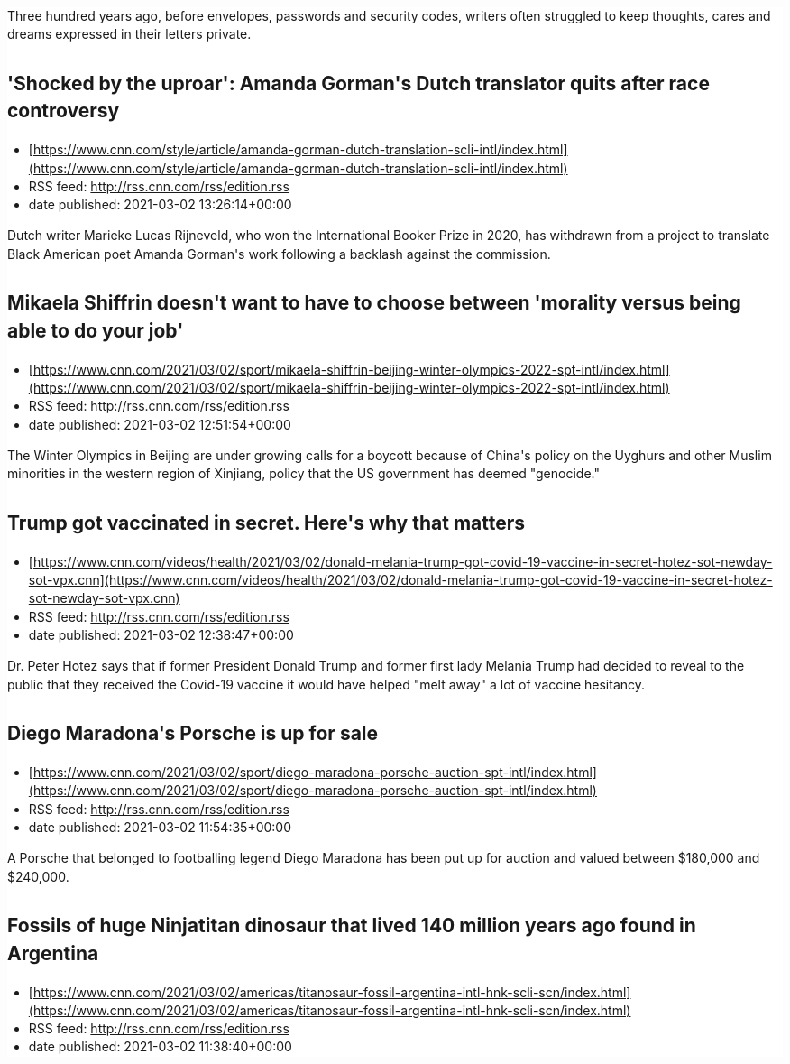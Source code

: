 Three hundred years ago, before envelopes, passwords and security codes, writers often struggled to keep thoughts, cares and dreams expressed in their letters private.

## 'Shocked by the uproar': Amanda Gorman's Dutch translator quits after race controversy
 - [https://www.cnn.com/style/article/amanda-gorman-dutch-translation-scli-intl/index.html](https://www.cnn.com/style/article/amanda-gorman-dutch-translation-scli-intl/index.html)
 - RSS feed: http://rss.cnn.com/rss/edition.rss
 - date published: 2021-03-02 13:26:14+00:00

Dutch writer Marieke Lucas Rijneveld, who won the International Booker Prize in 2020, has withdrawn from a project to translate Black American poet Amanda Gorman's work following a backlash against the commission.

## Mikaela Shiffrin doesn't want to have to choose between 'morality versus being able to do your job'
 - [https://www.cnn.com/2021/03/02/sport/mikaela-shiffrin-beijing-winter-olympics-2022-spt-intl/index.html](https://www.cnn.com/2021/03/02/sport/mikaela-shiffrin-beijing-winter-olympics-2022-spt-intl/index.html)
 - RSS feed: http://rss.cnn.com/rss/edition.rss
 - date published: 2021-03-02 12:51:54+00:00

The Winter Olympics in Beijing are under growing calls for a boycott because of China's policy on the Uyghurs and other Muslim minorities in the western region of Xinjiang, policy that the US government has deemed "genocide."

## Trump got vaccinated in secret. Here's why that matters
 - [https://www.cnn.com/videos/health/2021/03/02/donald-melania-trump-got-covid-19-vaccine-in-secret-hotez-sot-newday-sot-vpx.cnn](https://www.cnn.com/videos/health/2021/03/02/donald-melania-trump-got-covid-19-vaccine-in-secret-hotez-sot-newday-sot-vpx.cnn)
 - RSS feed: http://rss.cnn.com/rss/edition.rss
 - date published: 2021-03-02 12:38:47+00:00

Dr. Peter Hotez says that if former President Donald Trump and former first lady Melania Trump had decided to reveal to the public that they received the Covid-19 vaccine it would have helped "melt away" a lot of vaccine hesitancy.

## Diego Maradona's Porsche is up for sale
 - [https://www.cnn.com/2021/03/02/sport/diego-maradona-porsche-auction-spt-intl/index.html](https://www.cnn.com/2021/03/02/sport/diego-maradona-porsche-auction-spt-intl/index.html)
 - RSS feed: http://rss.cnn.com/rss/edition.rss
 - date published: 2021-03-02 11:54:35+00:00

A Porsche that belonged to footballing legend Diego Maradona has been put up for auction and valued between $180,000 and $240,000.

## Fossils of huge Ninjatitan dinosaur that lived 140 million years ago found in Argentina
 - [https://www.cnn.com/2021/03/02/americas/titanosaur-fossil-argentina-intl-hnk-scli-scn/index.html](https://www.cnn.com/2021/03/02/americas/titanosaur-fossil-argentina-intl-hnk-scli-scn/index.html)
 - RSS feed: http://rss.cnn.com/rss/edition.rss
 - date published: 2021-03-02 11:38:40+00:00
